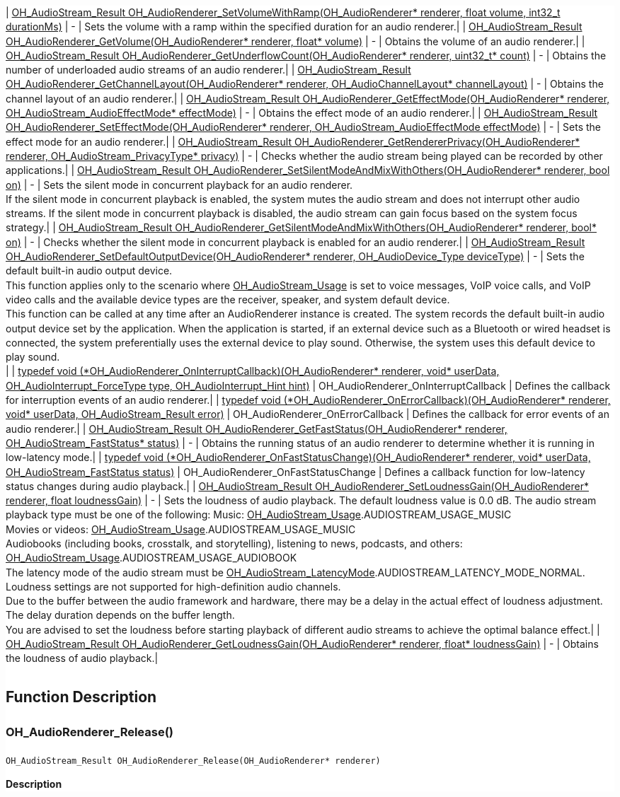 | [OH_AudioStream_Result OH_AudioRenderer_SetVolumeWithRamp(OH_AudioRenderer* renderer, float volume, int32_t durationMs)](#oh_audiorenderer_setvolumewithramp) | - | Sets the volume with a ramp within the specified duration for an audio renderer.|
| [OH_AudioStream_Result OH_AudioRenderer_GetVolume(OH_AudioRenderer* renderer, float* volume)](#oh_audiorenderer_getvolume) | - | Obtains the volume of an audio renderer.|
| [OH_AudioStream_Result OH_AudioRenderer_GetUnderflowCount(OH_AudioRenderer* renderer, uint32_t* count)](#oh_audiorenderer_getunderflowcount) | - | Obtains the number of underloaded audio streams of an audio renderer.|
| [OH_AudioStream_Result OH_AudioRenderer_GetChannelLayout(OH_AudioRenderer* renderer, OH_AudioChannelLayout* channelLayout)](#oh_audiorenderer_getchannellayout) | - | Obtains the channel layout of an audio renderer.|
| [OH_AudioStream_Result OH_AudioRenderer_GetEffectMode(OH_AudioRenderer* renderer, OH_AudioStream_AudioEffectMode* effectMode)](#oh_audiorenderer_geteffectmode) | - | Obtains the effect mode of an audio renderer.|
| [OH_AudioStream_Result OH_AudioRenderer_SetEffectMode(OH_AudioRenderer* renderer, OH_AudioStream_AudioEffectMode effectMode)](#oh_audiorenderer_seteffectmode) | - | Sets the effect mode for an audio renderer.|
| [OH_AudioStream_Result OH_AudioRenderer_GetRendererPrivacy(OH_AudioRenderer* renderer, OH_AudioStream_PrivacyType* privacy)](#oh_audiorenderer_getrendererprivacy) | - | Checks whether the audio stream being played can be recorded by other applications.|
| [OH_AudioStream_Result OH_AudioRenderer_SetSilentModeAndMixWithOthers(OH_AudioRenderer* renderer, bool on)](#oh_audiorenderer_setsilentmodeandmixwithothers) | - | Sets the silent mode in concurrent playback for an audio renderer.<br> If the silent mode in concurrent playback is enabled, the system mutes the audio stream and does not interrupt other audio streams. If the silent mode in concurrent playback is disabled, the audio stream can gain focus based on the system focus strategy.|
| [OH_AudioStream_Result OH_AudioRenderer_GetSilentModeAndMixWithOthers(OH_AudioRenderer* renderer, bool* on)](#oh_audiorenderer_getsilentmodeandmixwithothers) | - | Checks whether the silent mode in concurrent playback is enabled for an audio renderer.|
| [OH_AudioStream_Result OH_AudioRenderer_SetDefaultOutputDevice(OH_AudioRenderer* renderer, OH_AudioDevice_Type deviceType)](#oh_audiorenderer_setdefaultoutputdevice) | - | Sets the default built-in audio output device.<br> This function applies only to the scenario where [OH_AudioStream_Usage](capi-native-audiostream-base-h.md#oh_audiostream_usage) is set to voice messages, VoIP voice calls, and VoIP video calls and the available device types are the receiver, speaker, and system default device.<br> This function can be called at any time after an AudioRenderer instance is created. The system records the default built-in audio output device set by the application. When the application is started, if an external device such as a Bluetooth or wired headset is connected, the system preferentially uses the external device to play sound. Otherwise, the system uses this default device to play sound.<br>|
| [typedef void (\*OH_AudioRenderer_OnInterruptCallback)(OH_AudioRenderer* renderer, void* userData, OH_AudioInterrupt_ForceType type, OH_AudioInterrupt_Hint hint)](#oh_audiorenderer_oninterruptcallback) | OH_AudioRenderer_OnInterruptCallback | Defines the callback for interruption events of an audio renderer.|
| [typedef void (\*OH_AudioRenderer_OnErrorCallback)(OH_AudioRenderer* renderer, void* userData, OH_AudioStream_Result error)](#oh_audiorenderer_onerrorcallback) | OH_AudioRenderer_OnErrorCallback | Defines the callback for error events of an audio renderer.|
| [OH_AudioStream_Result OH_AudioRenderer_GetFastStatus(OH_AudioRenderer* renderer, OH_AudioStream_FastStatus* status)](#oh_audiorenderer_getfaststatus) | - | Obtains the running status of an audio renderer to determine whether it is running in low-latency mode.|
| [typedef void (\*OH_AudioRenderer_OnFastStatusChange)(OH_AudioRenderer* renderer, void* userData, OH_AudioStream_FastStatus status)](#oh_audiorenderer_onfaststatuschange) | OH_AudioRenderer_OnFastStatusChange | Defines a callback function for low-latency status changes during audio playback.|
| [OH_AudioStream_Result OH_AudioRenderer_SetLoudnessGain(OH_AudioRenderer* renderer, float loudnessGain)](#oh_audiorenderer_setloudnessgain) | - | Sets the loudness of audio playback. The default loudness value is 0.0 dB. The audio stream playback type must be one of the following: Music: [OH_AudioStream_Usage](capi-native-audiostream-base-h.md#oh_audiostream_usage).AUDIOSTREAM_USAGE_MUSIC<br> Movies or videos: [OH_AudioStream_Usage](capi-native-audiostream-base-h.md#oh_audiostream_usage).AUDIOSTREAM_USAGE_MUSIC<br> Audiobooks (including books, crosstalk, and storytelling), listening to news, podcasts, and others: [OH_AudioStream_Usage](capi-native-audiostream-base-h.md#oh_audiostream_usage).AUDIOSTREAM_USAGE_AUDIOBOOK<br> The latency mode of the audio stream must be [OH_AudioStream_LatencyMode](capi-native-audiostream-base-h.md#oh_audiostream_latencymode).AUDIOSTREAM_LATENCY_MODE_NORMAL.<br> Loudness settings are not supported for high-definition audio channels.<br> Due to the buffer between the audio framework and hardware, there may be a delay in the actual effect of loudness adjustment. The delay duration depends on the buffer length.<br> You are advised to set the loudness before starting playback of different audio streams to achieve the optimal balance effect.|
| [OH_AudioStream_Result OH_AudioRenderer_GetLoudnessGain(OH_AudioRenderer* renderer, float* loudnessGain)](#oh_audiorenderer_getloudnessgain) | - | Obtains the loudness of audio playback.|

## Function Description

### OH_AudioRenderer_Release()

```
OH_AudioStream_Result OH_AudioRenderer_Release(OH_AudioRenderer* renderer)
```

**Description**
